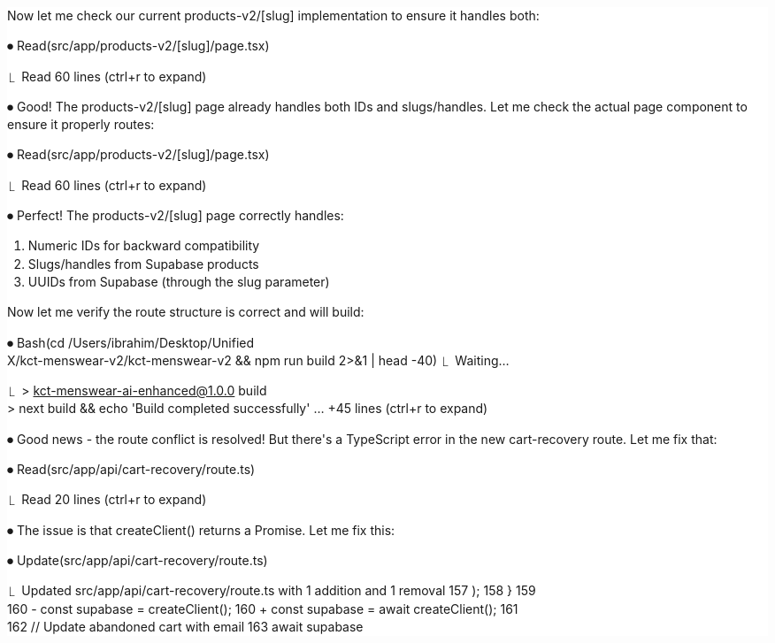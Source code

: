   Now let me check our current products-v2/[slug] implementation to
   ensure it handles both:


⏺ Read(src/app/products-v2/[slug]/page.tsx)

  ⎿  Read 60 lines (ctrl+r to expand)


⏺ Good! The products-v2/[slug] page already handles both IDs and
  slugs/handles. Let me check the actual page component to ensure
  it properly routes:


⏺ Read(src/app/products-v2/[slug]/page.tsx)

  ⎿  Read 60 lines (ctrl+r to expand)


⏺ Perfect! The products-v2/[slug] page correctly handles:
  1. Numeric IDs for backward compatibility
  2. Slugs/handles from Supabase products
  3. UUIDs from Supabase (through the slug parameter)

  Now let me verify the route structure is correct and will build:


⏺ Bash(cd /Users/ibrahim/Desktop/Unified\
      X/kct-menswear-v2/kct-menswear-v2 && npm run build 2>&1 |
      head -40)
  ⎿  Waiting…

  ⎿  > kct-menswear-ai-enhanced@1.0.0 build             
     > next build && echo 'Build completed successfully'
     … +45 lines (ctrl+r to expand)


⏺ Good news - the route conflict is resolved! But there's a
  TypeScript error in the new cart-recovery route. Let me fix that:


⏺ Read(src/app/api/cart-recovery/route.ts)

  ⎿  Read 20 lines (ctrl+r to expand)


⏺ The issue is that createClient() returns a Promise. Let me fix
  this:


⏺ Update(src/app/api/cart-recovery/route.ts)

  ⎿  Updated src/app/api/cart-recovery/route.ts with 1 addition and
     1 removal
       157          );
       158        }
       159    
       160 -      const supabase = createClient();
       160 +      const supabase = await createClient();
       161    
       162        // Update abandoned cart with email
       163        await supabase
